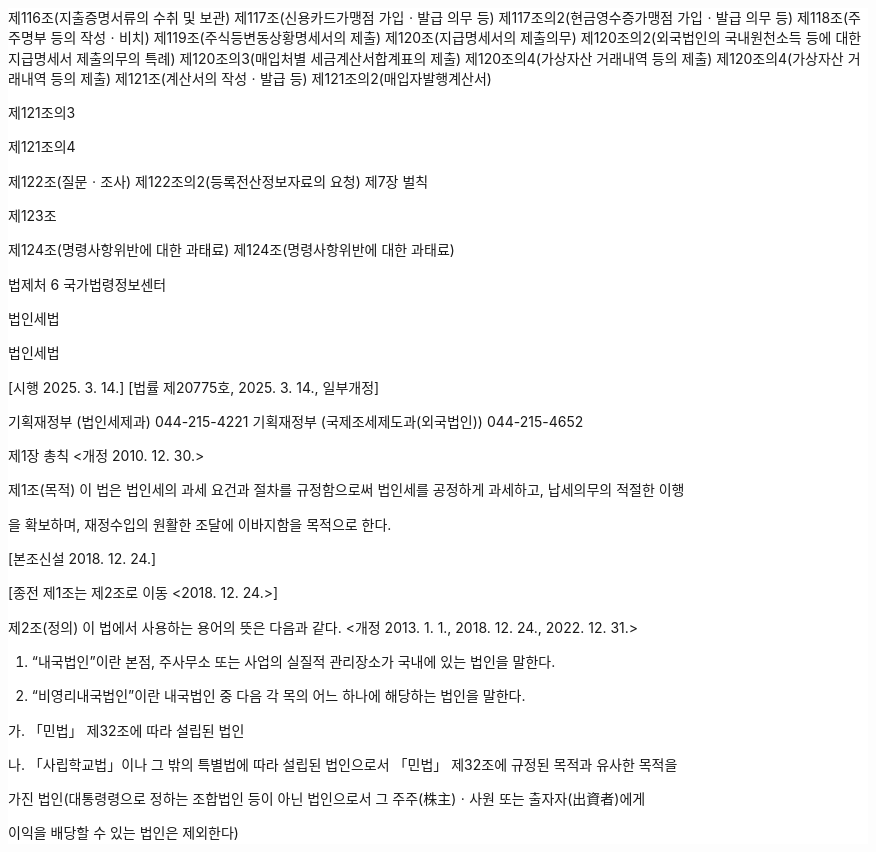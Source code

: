 제116조(지출증명서류의 수취 및 보관)
제117조(신용카드가맹점 가입ㆍ발급 의무 등)
제117조의2(현금영수증가맹점 가입ㆍ발급 의무 등)
제118조(주주명부 등의 작성ㆍ비치)
제119조(주식등변동상황명세서의 제출)
제120조(지급명세서의 제출의무)
제120조의2(외국법인의 국내원천소득 등에 대한 지급명세서 제출의무의 특례)
제120조의3(매입처별 세금계산서합계표의 제출)
제120조의4(가상자산 거래내역 등의 제출)
제120조의4(가상자산 거래내역 등의 제출)
제121조(계산서의 작성ㆍ발급 등)
제121조의2(매입자발행계산서)

제121조의3

제121조의4

제122조(질문ㆍ조사)
제122조의2(등록전산정보자료의 요청)
제7장 벌칙

제123조

제124조(명령사항위반에 대한 과태료)
제124조(명령사항위반에 대한 과태료)

법제처                              6                            국가법령정보센터

법인세법

법인세법

[시행 2025. 3. 14.] [법률 제20775호, 2025. 3. 14., 일부개정]

기획재정부 (법인세제과) 044-215-4221
기획재정부 (국제조세제도과(외국법인)) 044-215-4652

제1장 총칙 <개정 2010. 12. 30.>

제1조(목적) 이 법은 법인세의 과세 요건과 절차를 규정함으로써 법인세를 공정하게 과세하고, 납세의무의 적절한 이행

을 확보하며, 재정수입의 원활한 조달에 이바지함을 목적으로 한다.

[본조신설 2018. 12. 24.]

[종전 제1조는 제2조로 이동 <2018. 12. 24.>]

제2조(정의) 이 법에서 사용하는 용어의 뜻은 다음과 같다. <개정 2013. 1. 1., 2018. 12. 24., 2022. 12. 31.>

1. “내국법인”이란 본점, 주사무소 또는 사업의 실질적 관리장소가 국내에 있는 법인을 말한다.

2. “비영리내국법인”이란 내국법인 중 다음 각 목의 어느 하나에 해당하는 법인을 말한다.

가. 「민법」 제32조에 따라 설립된 법인

나. 「사립학교법」이나 그 밖의 특별법에 따라 설립된 법인으로서 「민법」 제32조에 규정된 목적과 유사한 목적을

가진 법인(대통령령으로 정하는 조합법인 등이 아닌 법인으로서 그 주주(株主)ㆍ사원 또는 출자자(出資者)에게

이익을 배당할 수 있는 법인은 제외한다)
